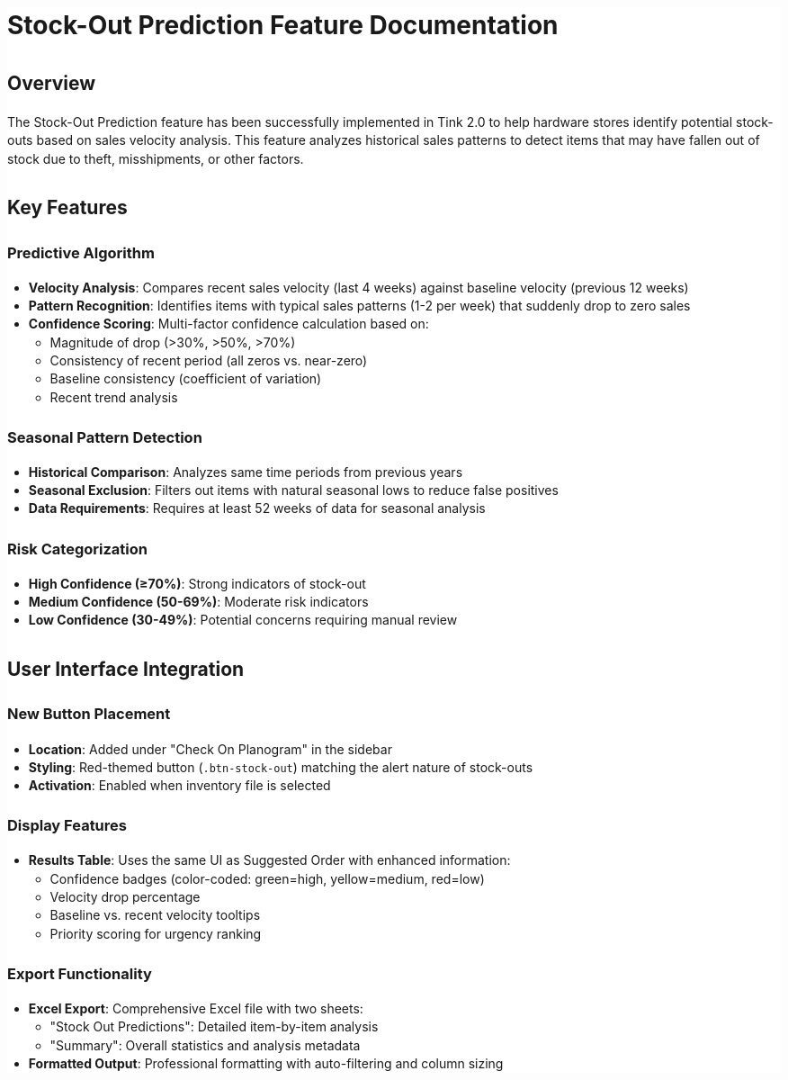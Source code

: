 # Stock-Out Prediction Feature Documentation

## Overview

The Stock-Out Prediction feature has been successfully implemented in Tink 2.0 to help hardware stores identify potential stock-outs based on sales velocity analysis. This feature analyzes historical sales patterns to detect items that may have fallen out of stock due to theft, misshipments, or other factors.

## Key Features

### Predictive Algorithm
- **Velocity Analysis**: Compares recent sales velocity (last 4 weeks) against baseline velocity (previous 12 weeks)
- **Pattern Recognition**: Identifies items with typical sales patterns (1-2 per week) that suddenly drop to zero sales
- **Confidence Scoring**: Multi-factor confidence calculation based on:
  - Magnitude of drop (>30%, >50%, >70%)
  - Consistency of recent period (all zeros vs. near-zero)
  - Baseline consistency (coefficient of variation)
  - Recent trend analysis

### Seasonal Pattern Detection
- **Historical Comparison**: Analyzes same time periods from previous years
- **Seasonal Exclusion**: Filters out items with natural seasonal lows to reduce false positives
- **Data Requirements**: Requires at least 52 weeks of data for seasonal analysis

### Risk Categorization
- **High Confidence (≥70%)**: Strong indicators of stock-out
- **Medium Confidence (50-69%)**: Moderate risk indicators
- **Low Confidence (30-49%)**: Potential concerns requiring manual review

## User Interface Integration

### New Button Placement
- **Location**: Added under "Check On Planogram" in the sidebar
- **Styling**: Red-themed button (`.btn-stock-out`) matching the alert nature of stock-outs
- **Activation**: Enabled when inventory file is selected

### Display Features
- **Results Table**: Uses the same UI as Suggested Order with enhanced information:
  - Confidence badges (color-coded: green=high, yellow=medium, red=low)
  - Velocity drop percentage
  - Baseline vs. recent velocity tooltips
  - Priority scoring for urgency ranking

### Export Functionality
- **Excel Export**: Comprehensive Excel file with two sheets:
  - "Stock Out Predictions": Detailed item-by-item analysis
  - "Summary": Overall statistics and analysis metadata
- **Formatted Output**: Professional formatting with auto-filtering and column sizing

